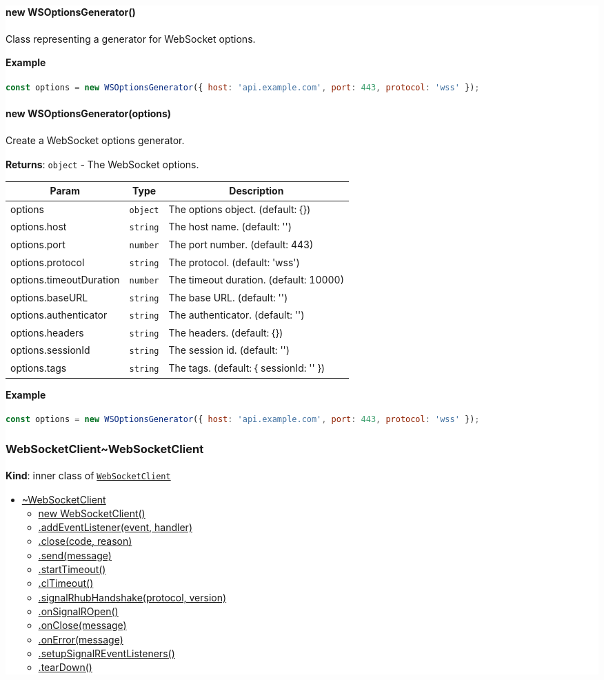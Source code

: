 <a name="new_module_WebSocketClient..WSOptionsGenerator_new"></a>

#### new WSOptionsGenerator()
Class representing a generator for WebSocket options.

**Example**  
```javascript
const options = new WSOptionsGenerator({ host: 'api.example.com', port: 443, protocol: 'wss' });
```
<a name="new_module_WebSocketClient..WSOptionsGenerator_new"></a>

#### new WSOptionsGenerator(options)
Create a WebSocket options generator.

**Returns**: <code>object</code> - The WebSocket options.  

| Param | Type | Description |
| --- | --- | --- |
| options | <code>object</code> | The options object. (default: {}) |
| options.host | <code>string</code> | The host name. (default: '') |
| options.port | <code>number</code> | The port number. (default: 443) |
| options.protocol | <code>string</code> | The protocol. (default: 'wss') |
| options.timeoutDuration | <code>number</code> | The timeout duration. (default: 10000) |
| options.baseURL | <code>string</code> | The base URL. (default: '') |
| options.authenticator | <code>string</code> | The authenticator. (default: '') |
| options.headers | <code>string</code> | The headers. (default: {}) |
| options.sessionId | <code>string</code> | The session id. (default: '') |
| options.tags | <code>string</code> | The tags. (default: { sessionId: '' }) |

**Example**  
```javascript
const options = new WSOptionsGenerator({ host: 'api.example.com', port: 443, protocol: 'wss' });
```
<a name="module_WebSocketClient..WebSocketClient"></a>

### WebSocketClient~WebSocketClient
**Kind**: inner class of [<code>WebSocketClient</code>](#module_WebSocketClient)  

* [~WebSocketClient](#module_WebSocketClient..WebSocketClient)
    * [new WebSocketClient()](#new_module_WebSocketClient..WebSocketClient_new)
    * [.addEventListener(event, handler)](#module_WebSocketClient..WebSocketClient+addEventListener)
    * [.close(code, reason)](#module_WebSocketClient..WebSocketClient+close)
    * [.send(message)](#module_WebSocketClient..WebSocketClient+send)
    * [.startTimeout()](#module_WebSocketClient..WebSocketClient+startTimeout)
    * [.clTimeout()](#module_WebSocketClient..WebSocketClient+clTimeout)
    * [.signalRhubHandshake(protocol, version)](#module_WebSocketClient..WebSocketClient+signalRhubHandshake)
    * [.onSignalROpen()](#module_WebSocketClient..WebSocketClient+onSignalROpen)
    * [.onClose(message)](#module_WebSocketClient..WebSocketClient+onClose)
    * [.onError(message)](#module_WebSocketClient..WebSocketClient+onError)
    * [.setupSignalREventListeners()](#module_WebSocketClient..WebSocketClient+setupSignalREventListeners)
    * [.tearDown()](#module_WebSocketClient..WebSocketClient+tearDown)
